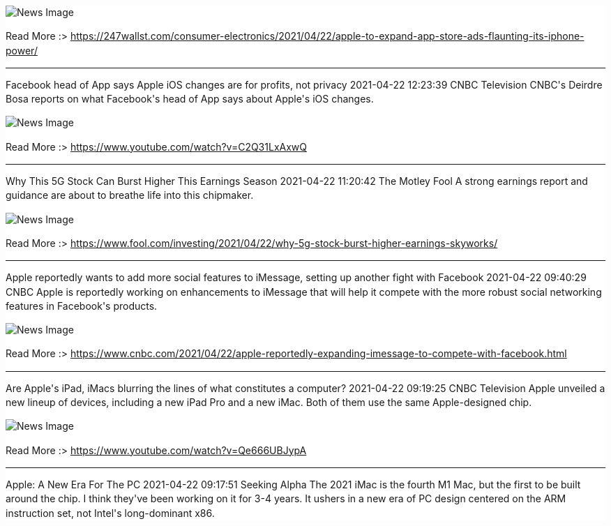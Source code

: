 ![News Image](https://cdn.snapi.dev/images/v1/j/h/apple-12-780535.jpg)

Read More :> <https://247wallst.com/consumer-electronics/2021/04/22/apple-to-expand-app-store-ads-flaunting-its-iphone-power/>

---
    
Facebook head of App says Apple iOS changes are for profits, not privacy
2021-04-22 12:23:39 CNBC Television
CNBC's Deirdre Bosa reports on what Facebook's head of App says about Apple's iOS changes.

![News Image](https://cdn.snapi.dev/images/v1/3/4/34rd22-780076.)

Read More :> <https://www.youtube.com/watch?v=C2Q31LxAxwQ>

---
    
Why This 5G Stock Can Burst Higher This Earnings Season
2021-04-22 11:20:42 The Motley Fool
A strong earnings report and guidance are about to breathe life into this chipmaker.

![News Image](https://cdn.snapi.dev/images/v1/d/6/46f8b437d0efa7ed18e283204134834b-779911.png)

Read More :> <https://www.fool.com/investing/2021/04/22/why-5g-stock-burst-higher-earnings-skyworks/>

---
    
Apple reportedly wants to add more social features to iMessage, setting up another fight with Facebook
2021-04-22 09:40:29 CNBC
Apple is reportedly working on enhancements to iMessage that will help it compete with the more robust social networking features in Facebook's products.

![News Image](https://cdn.snapi.dev/images/v1/b/d/105146905-untitled-1-779615.jpg)

Read More :> <https://www.cnbc.com/2021/04/22/apple-reportedly-expanding-imessage-to-compete-with-facebook.html>

---
    
Are Apple's iPad, iMacs blurring the lines of what constitutes a computer?
2021-04-22 09:19:25 CNBC Television
Apple unveiled a new lineup of devices, including a new iPad Pro and a new iMac. Both of them use the same Apple-designed chip.

![News Image](https://cdn.snapi.dev/images/v1/p/d/pdo222-779557.)

Read More :> <https://www.youtube.com/watch?v=Qe666UBJypA>

---
    
Apple: A New Era For The PC
2021-04-22 09:17:51 Seeking Alpha
The 2021 iMac is the fourth M1 Mac, but the first to be built around the chip. I think they've been working on it for 3-4 years. It ushers in a new era of PC design centered on the ARM instruction set, not Intel's long-dominant x86.
